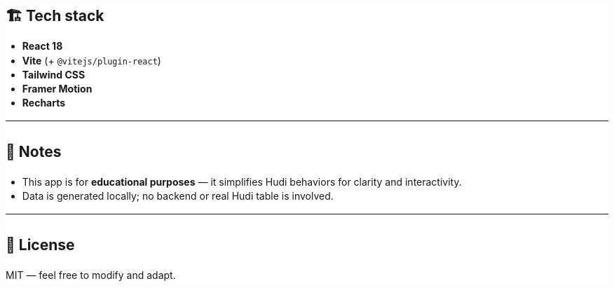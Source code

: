 
## 🏗 Tech stack
- **React 18**
- **Vite** (+ `@vitejs/plugin-react`)
- **Tailwind CSS**
- **Framer Motion**
- **Recharts**

---

## 📝 Notes
- This app is for **educational purposes** — it simplifies Hudi behaviors for clarity and interactivity.
- Data is generated locally; no backend or real Hudi table is involved.

---

## 📜 License
MIT — feel free to modify and adapt.
